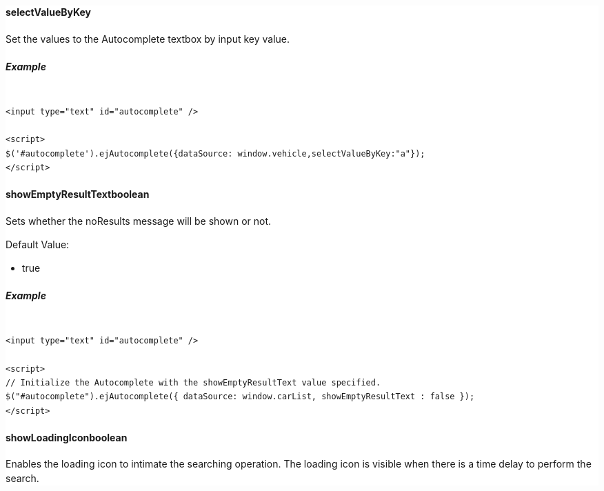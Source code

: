 

#### selectValueByKey




Set the values to the Autocomplete textbox by input key value.



##### Example

<pre class="prettyprint">
<code> 
&lt;input type="text" id="autocomplete" /&gt; 
 
&lt;script&gt;
$('#autocomplete').ejAutocomplete({dataSource: window.vehicle,selectValueByKey:"a"});   
&lt;/script&gt;</code>
</pre>



#### showEmptyResultText<span class="type-signature type boolean">boolean</span>




Sets whether the noResults message will be shown or not.


Default Value:



* true




##### Example

<pre class="prettyprint">
<code> 
&lt;input type="text" id="autocomplete" /&gt; 
 
&lt;script&gt;
// Initialize the Autocomplete with the showEmptyResultText value specified.
$("#autocomplete").ejAutocomplete({ dataSource: window.carList, showEmptyResultText : false });
&lt;/script&gt;</code>
</pre>



#### showLoadingIcon<span class="type-signature type boolean">boolean</span>




Enables the loading icon to intimate the searching operation. The loading icon is visible when there is a time delay to perform the search.

